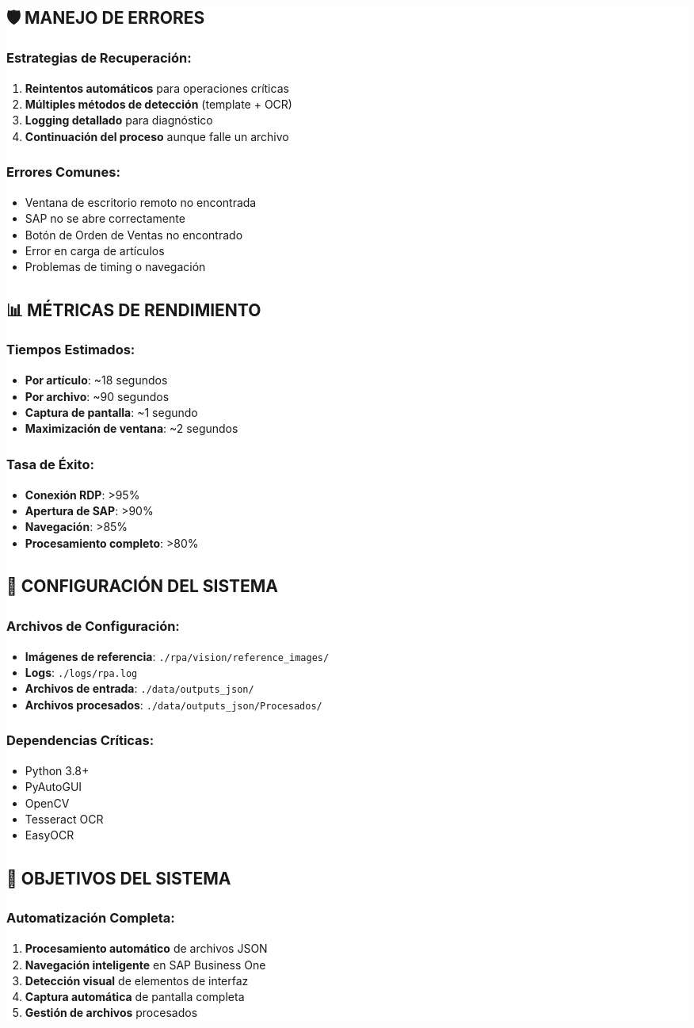 ## **🛡️ MANEJO DE ERRORES**

### **Estrategias de Recuperación:**
1. **Reintentos automáticos** para operaciones críticas
2. **Múltiples métodos de detección** (template + OCR)
3. **Logging detallado** para diagnóstico
4. **Continuación del proceso** aunque falle un archivo

### **Errores Comunes:**
- Ventana de escritorio remoto no encontrada
- SAP no se abre correctamente
- Botón de Orden de Ventas no encontrado
- Error en carga de artículos
- Problemas de timing o navegación

## **📊 MÉTRICAS DE RENDIMIENTO**

### **Tiempos Estimados:**
- **Por artículo**: ~18 segundos
- **Por archivo**: ~90 segundos
- **Captura de pantalla**: ~1 segundo
- **Maximización de ventana**: ~2 segundos

### **Tasa de Éxito:**
- **Conexión RDP**: >95%
- **Apertura de SAP**: >90%
- **Navegación**: >85%
- **Procesamiento completo**: >80%

## **🔧 CONFIGURACIÓN DEL SISTEMA**

### **Archivos de Configuración:**
- **Imágenes de referencia**: `./rpa/vision/reference_images/`
- **Logs**: `./logs/rpa.log`
- **Archivos de entrada**: `./data/outputs_json/`
- **Archivos procesados**: `./data/outputs_json/Procesados/`

### **Dependencias Críticas:**
- Python 3.8+
- PyAutoGUI
- OpenCV
- Tesseract OCR
- EasyOCR

## **🎯 OBJETIVOS DEL SISTEMA**

### **Automatización Completa:**
1. **Procesamiento automático** de archivos JSON
2. **Navegación inteligente** en SAP Business One
3. **Detección visual** de elementos de interfaz
4. **Captura automática** de pantalla completa
5. **Gestión de archivos** procesados
